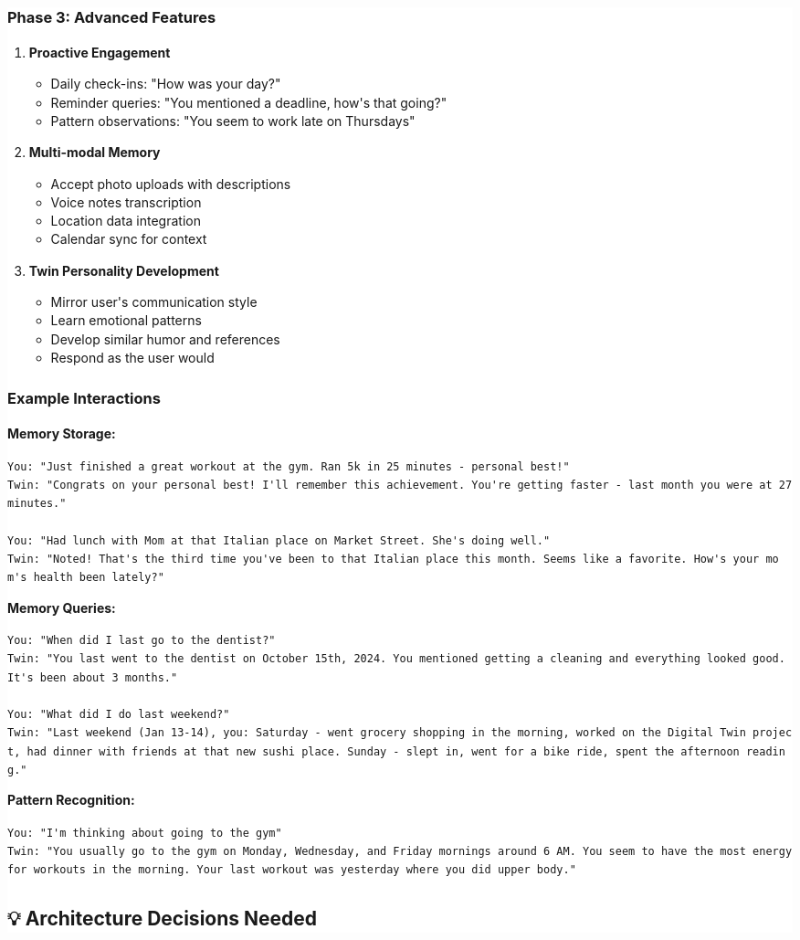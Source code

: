 ### Phase 3: Advanced Features
1. **Proactive Engagement**
   - Daily check-ins: "How was your day?"
   - Reminder queries: "You mentioned a deadline, how's that going?"
   - Pattern observations: "You seem to work late on Thursdays"

2. **Multi-modal Memory**
   - Accept photo uploads with descriptions
   - Voice notes transcription
   - Location data integration
   - Calendar sync for context

3. **Twin Personality Development**
   - Mirror user's communication style
   - Learn emotional patterns
   - Develop similar humor and references
   - Respond as the user would

### Example Interactions

**Memory Storage:**
```
You: "Just finished a great workout at the gym. Ran 5k in 25 minutes - personal best!"
Twin: "Congrats on your personal best! I'll remember this achievement. You're getting faster - last month you were at 27 minutes."

You: "Had lunch with Mom at that Italian place on Market Street. She's doing well."
Twin: "Noted! That's the third time you've been to that Italian place this month. Seems like a favorite. How's your mom's health been lately?"
```

**Memory Queries:**
```
You: "When did I last go to the dentist?"
Twin: "You last went to the dentist on October 15th, 2024. You mentioned getting a cleaning and everything looked good. It's been about 3 months."

You: "What did I do last weekend?"
Twin: "Last weekend (Jan 13-14), you: Saturday - went grocery shopping in the morning, worked on the Digital Twin project, had dinner with friends at that new sushi place. Sunday - slept in, went for a bike ride, spent the afternoon reading."
```

**Pattern Recognition:**
```
You: "I'm thinking about going to the gym"
Twin: "You usually go to the gym on Monday, Wednesday, and Friday mornings around 6 AM. You seem to have the most energy for workouts in the morning. Your last workout was yesterday where you did upper body."
```

## 💡 Architecture Decisions Needed

